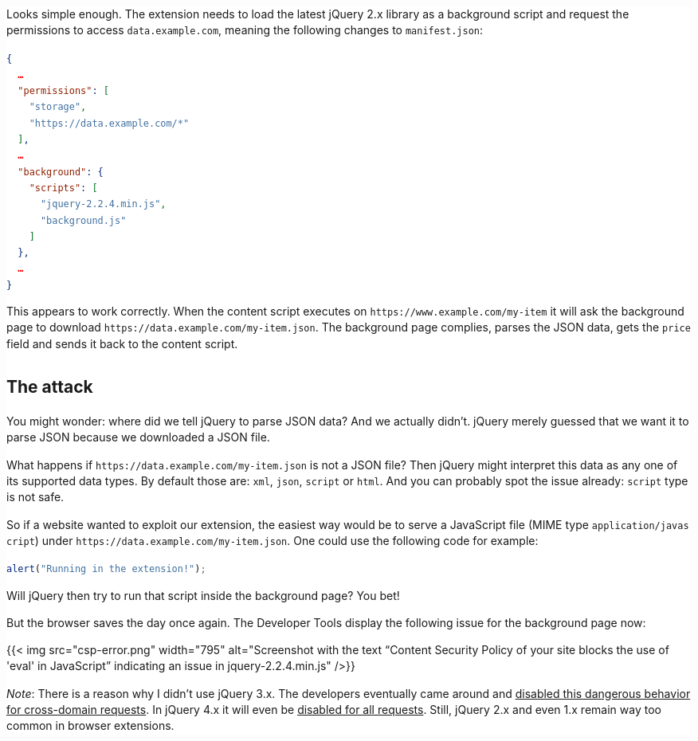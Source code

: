 Looks simple enough. The extension needs to load the latest jQuery 2.x library as a background script and request the permissions to access `data.example.com`, meaning the following changes to `manifest.json`:

```json
{
  …
  "permissions": [
    "storage",
    "https://data.example.com/*"
  ],
  …
  "background": {
    "scripts": [
      "jquery-2.2.4.min.js",
      "background.js"
    ]
  },
  …
}
```

This appears to work correctly. When the content script executes on `https://www.example.com/my-item` it will ask the background page to download `https://data.example.com/my-item.json`. The background page complies, parses the JSON data, gets the `price` field and sends it back to the content script.

## The attack

You might wonder: where did we tell jQuery to parse JSON data? And we actually didn’t. jQuery merely guessed that we want it to parse JSON because we downloaded a JSON file.

What happens if `https://data.example.com/my-item.json` is not a JSON file? Then jQuery might interpret this data as any one of its supported data types. By default those are: `xml`, `json`, `script` or `html`. And you can probably spot the issue already: `script` type is not safe.

So if a website wanted to exploit our extension, the easiest way would be to serve a JavaScript file (MIME type `application/javascript`) under `https://data.example.com/my-item.json`. One could use the following code for example:

```js
alert("Running in the extension!");
```

Will jQuery then try to run that script inside the background page? You bet!

But the browser saves the day once again. The Developer Tools display the following issue for the background page now:

{{< img src="csp-error.png" width="795" alt="Screenshot with the text “Content Security Policy of your site blocks the use of 'eval' in JavaScript” indicating an issue in jquery-2.2.4.min.js" />}}

*Note*: There is a reason why I didn’t use jQuery 3.x. The developers eventually came around and [disabled this dangerous behavior for cross-domain requests](https://github.com/jquery/jquery/issues/2432). In jQuery 4.x it will even be [disabled for all requests](https://github.com/jquery/jquery/issues/4822). Still, jQuery 2.x and even 1.x remain way too common in browser extensions.
